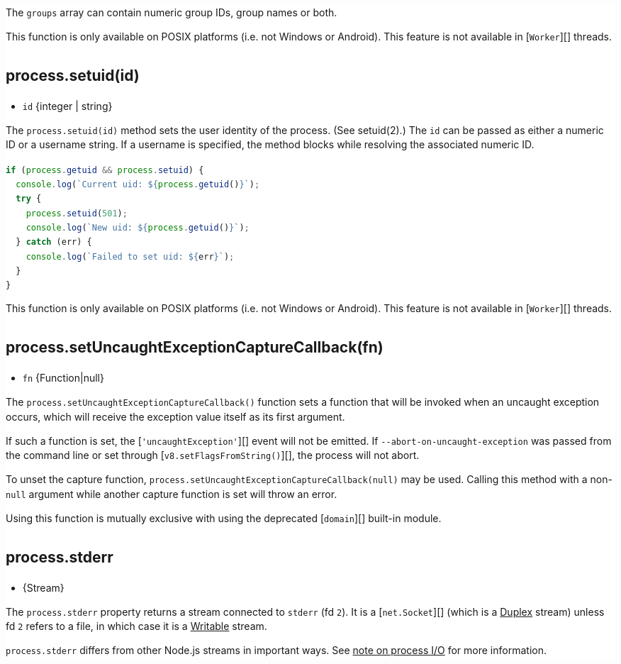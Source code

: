 The `groups` array can contain numeric group IDs, group names or both.

This function is only available on POSIX platforms (i.e. not Windows or Android). This feature is not available in [`Worker`][] threads.

## process.setuid(id)

* `id` {integer | string}

The `process.setuid(id)` method sets the user identity of the process. (See setuid(2).) The `id` can be passed as either a numeric ID or a username string. If a username is specified, the method blocks while resolving the associated numeric ID.

```js
if (process.getuid && process.setuid) {
  console.log(`Current uid: ${process.getuid()}`);
  try {
    process.setuid(501);
    console.log(`New uid: ${process.getuid()}`);
  } catch (err) {
    console.log(`Failed to set uid: ${err}`);
  }
}
```

This function is only available on POSIX platforms (i.e. not Windows or Android). This feature is not available in [`Worker`][] threads.

## process.setUncaughtExceptionCaptureCallback(fn)

* `fn` {Function|null}

The `process.setUncaughtExceptionCaptureCallback()` function sets a function that will be invoked when an uncaught exception occurs, which will receive the exception value itself as its first argument.

If such a function is set, the [`'uncaughtException'`][] event will not be emitted. If `--abort-on-uncaught-exception` was passed from the command line or set through [`v8.setFlagsFromString()`][], the process will not abort.

To unset the capture function, `process.setUncaughtExceptionCaptureCallback(null)` may be used. Calling this method with a non-`null` argument while another capture function is set will throw an error.

Using this function is mutually exclusive with using the deprecated [`domain`][] built-in module.

## process.stderr

* {Stream}

The `process.stderr` property returns a stream connected to `stderr` (fd `2`). It is a [`net.Socket`][] (which is a [Duplex](stream.html#stream_duplex_and_transform_streams) stream) unless fd `2` refers to a file, in which case it is a [Writable](stream.html#stream_writable_streams) stream.

`process.stderr` differs from other Node.js streams in important ways. See [note on process I/O](process.html#process_a_note_on_process_i_o) for more information.
